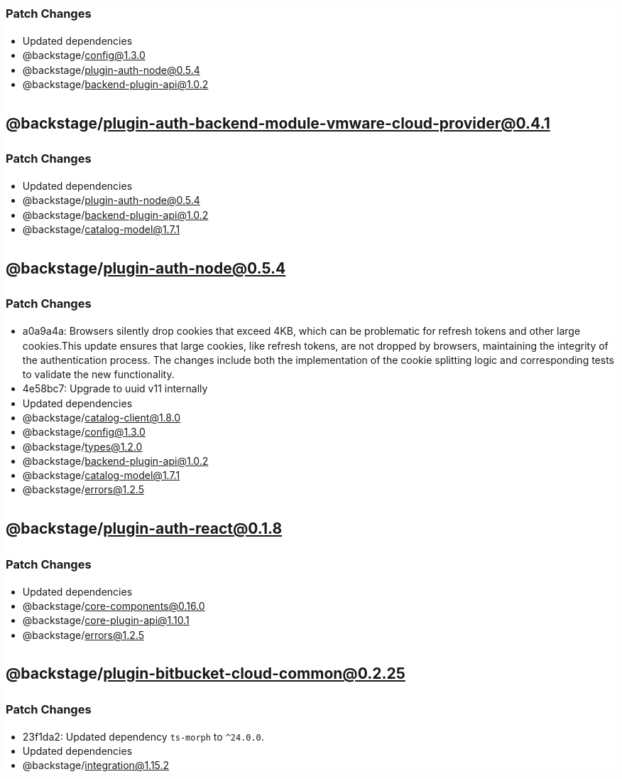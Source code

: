 ### Patch Changes

- Updated dependencies
 - @backstage/config@1.3.0
 - @backstage/plugin-auth-node@0.5.4
 - @backstage/backend-plugin-api@1.0.2

## @backstage/plugin-auth-backend-module-vmware-cloud-provider@0.4.1

### Patch Changes

- Updated dependencies
 - @backstage/plugin-auth-node@0.5.4
 - @backstage/backend-plugin-api@1.0.2
 - @backstage/catalog-model@1.7.1

## @backstage/plugin-auth-node@0.5.4

### Patch Changes

- a0a9a4a: Browsers silently drop cookies that exceed 4KB, which can be problematic for refresh tokens and other large cookies.This update ensures that large cookies, like refresh tokens, are not dropped by browsers, maintaining the integrity of the authentication process. The changes include both the implementation of the cookie splitting logic and corresponding tests to validate the new functionality.
- 4e58bc7: Upgrade to uuid v11 internally
- Updated dependencies
 - @backstage/catalog-client@1.8.0
 - @backstage/config@1.3.0
 - @backstage/types@1.2.0
 - @backstage/backend-plugin-api@1.0.2
 - @backstage/catalog-model@1.7.1
 - @backstage/errors@1.2.5

## @backstage/plugin-auth-react@0.1.8

### Patch Changes

- Updated dependencies
 - @backstage/core-components@0.16.0
 - @backstage/core-plugin-api@1.10.1
 - @backstage/errors@1.2.5

## @backstage/plugin-bitbucket-cloud-common@0.2.25

### Patch Changes

- 23f1da2: Updated dependency `ts-morph` to `^24.0.0`.
- Updated dependencies
 - @backstage/integration@1.15.2
